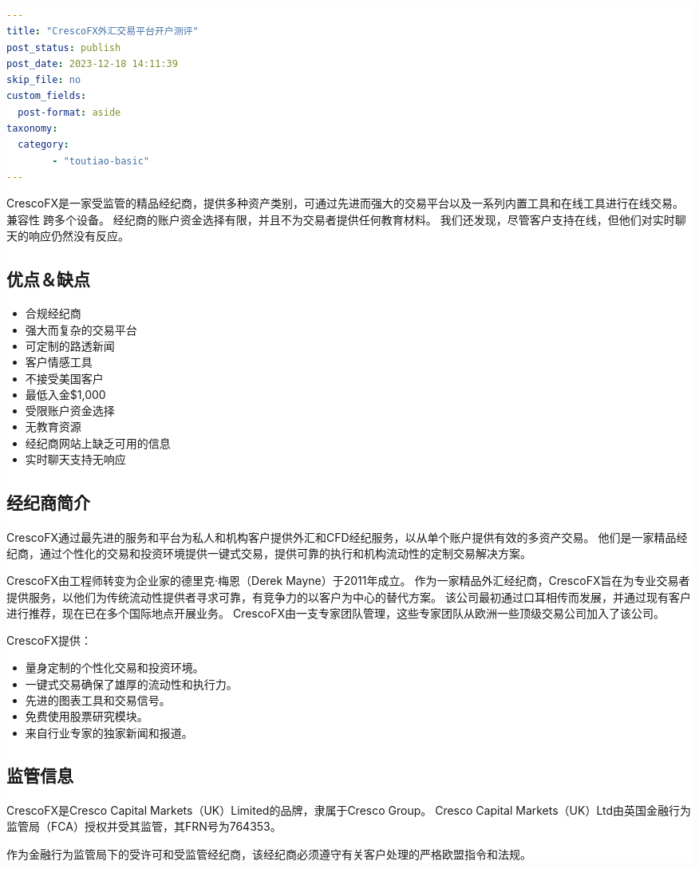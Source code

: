 ```yaml
---
title: "CrescoFX外汇交易平台开户测评"
post_status: publish
post_date: 2023-12-18 14:11:39
skip_file: no
custom_fields: 
  post-format: aside
taxonomy:
  category:
        - "toutiao-basic"
---
```


CrescoFX是一家受监管的精品经纪商，提供多种资产类别，可通过先进而强大的交易平台以及一系列内置工具和在线工具进行在线交易。 兼容性 跨多个设备。 经纪商的账户资金选择有限，并且不为交易者提供任何教育材料。 我们还发现，尽管客户支持在线，但他们对实时聊天的响应仍然没有反应。

## 优点＆缺点

- 合规经纪商
- 强大而复杂的交易平台
- 可定制的路透新闻
- 客户情感工具
- 不接受美国客户
- 最低入金$1,000
- 受限账户资金选择
- 无教育资源
- 经纪商网站上缺乏可用的信息
- 实时聊天支持无响应

## 经纪商简介

CrescoFX通过最先进的服务和平台为私人和机构客户提供外汇和CFD经纪服务，以从单个账户提供有效的多资产交易。 他们是一家精品经纪商，通过个性化的交易和投资环境提供一键式交易，提供可靠的执行和机构流动性的定制交易解决方案。

CrescoFX由工程师转变为企业家的德里克·梅恩（Derek Mayne）于2011年成立。 作为一家精品外汇经纪商，CrescoFX旨在为专业交易者提供服务，以他们为传统流动性提供者寻求可靠，有竞争力的以客户为中心的替代方案。 该公司最初通过口耳相传而发展，并通过现有客户进行推荐，现在已在多个国际地点开展业务。 CrescoFX由一支专家团队管理，这些专家团队从欧洲一些顶级交易公司加入了该公司。

CrescoFX提供：

- 量身定制的个性化交易和投资环境。
- 一键式交易确保了雄厚的流动性和执行力。
- 先进的图表工具和交易信号。
- 免费使用股票研究模块。
- 来自行业专家的独家新闻和报道。

## 监管信息

CrescoFX是Cresco Capital Markets（UK）Limited的品牌，隶属于Cresco Group。 Cresco Capital Markets（UK）Ltd由英国金融行为监管局（FCA）授权并受其监管，其FRN号为764353。

作为金融行为监管局下的受许可和受监管经纪商，该经纪商必须遵守有关客户处理的严格欧盟指令和法规。
